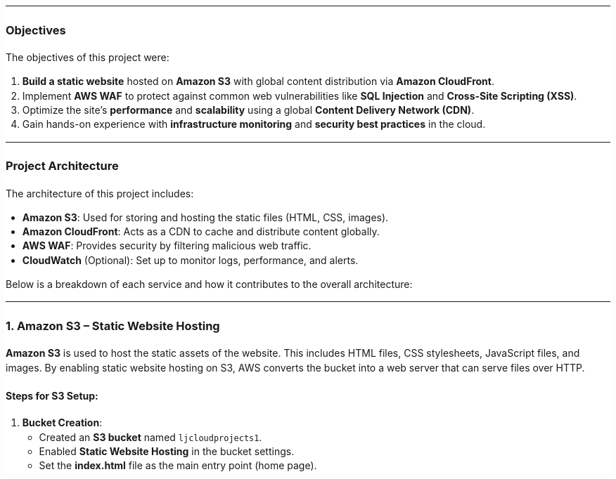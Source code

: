 
---

### **Objectives**

The objectives of this project were:
1. **Build a static website** hosted on **Amazon S3** with global content distribution via **Amazon CloudFront**.
2. Implement **AWS WAF** to protect against common web vulnerabilities like **SQL Injection** and **Cross-Site Scripting (XSS)**.
3. Optimize the site’s **performance** and **scalability** using a global **Content Delivery Network (CDN)**.
4. Gain hands-on experience with **infrastructure monitoring** and **security best practices** in the cloud.

---

### **Project Architecture**

The architecture of this project includes:
- **Amazon S3**: Used for storing and hosting the static files (HTML, CSS, images).
- **Amazon CloudFront**: Acts as a CDN to cache and distribute content globally.
- **AWS WAF**: Provides security by filtering malicious web traffic.
- **CloudWatch** (Optional): Set up to monitor logs, performance, and alerts.

Below is a breakdown of each service and how it contributes to the overall architecture:

---

### **1. Amazon S3 – Static Website Hosting**

**Amazon S3** is used to host the static assets of the website. This includes HTML files, CSS stylesheets, JavaScript files, and images. By enabling static website hosting on S3, AWS converts the bucket into a web server that can serve files over HTTP.

#### **Steps for S3 Setup**:
1. **Bucket Creation**:
   - Created an **S3 bucket** named `ljcloudprojects1`.
   - Enabled **Static Website Hosting** in the bucket settings.
   - Set the **index.html** file as the main entry point (home page).
